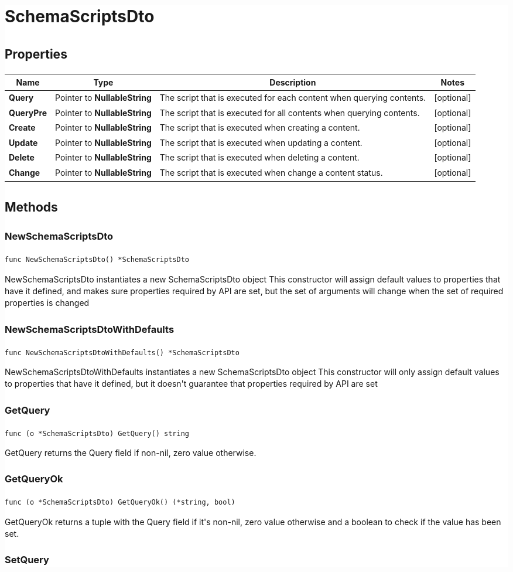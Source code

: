 # SchemaScriptsDto

## Properties

Name | Type | Description | Notes
------------ | ------------- | ------------- | -------------
**Query** | Pointer to **NullableString** | The script that is executed for each content when querying contents. | [optional] 
**QueryPre** | Pointer to **NullableString** | The script that is executed for all contents when querying contents. | [optional] 
**Create** | Pointer to **NullableString** | The script that is executed when creating a content. | [optional] 
**Update** | Pointer to **NullableString** | The script that is executed when updating a content. | [optional] 
**Delete** | Pointer to **NullableString** | The script that is executed when deleting a content. | [optional] 
**Change** | Pointer to **NullableString** | The script that is executed when change a content status. | [optional] 

## Methods

### NewSchemaScriptsDto

`func NewSchemaScriptsDto() *SchemaScriptsDto`

NewSchemaScriptsDto instantiates a new SchemaScriptsDto object
This constructor will assign default values to properties that have it defined,
and makes sure properties required by API are set, but the set of arguments
will change when the set of required properties is changed

### NewSchemaScriptsDtoWithDefaults

`func NewSchemaScriptsDtoWithDefaults() *SchemaScriptsDto`

NewSchemaScriptsDtoWithDefaults instantiates a new SchemaScriptsDto object
This constructor will only assign default values to properties that have it defined,
but it doesn't guarantee that properties required by API are set

### GetQuery

`func (o *SchemaScriptsDto) GetQuery() string`

GetQuery returns the Query field if non-nil, zero value otherwise.

### GetQueryOk

`func (o *SchemaScriptsDto) GetQueryOk() (*string, bool)`

GetQueryOk returns a tuple with the Query field if it's non-nil, zero value otherwise
and a boolean to check if the value has been set.

### SetQuery
